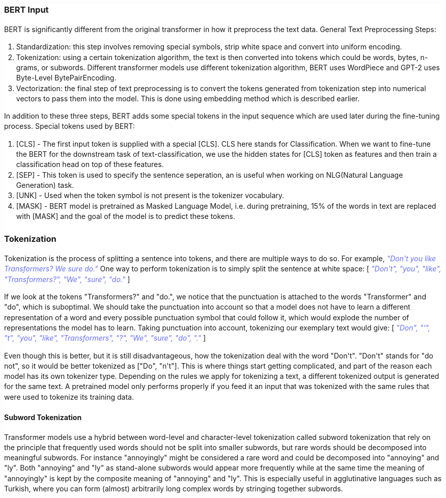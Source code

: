 ### BERT Input
BERT is significantly different from the original transformer in how it preprocess the text data.
General Text Preprocessing Steps:
1. Standardization: this step involves removing special symbols, strip white space and convert into uniform encoding.
2. Tokenization: using a certain tokenization algorithm, the text is then converted into tokens which could be words, bytes, n-grams, or subwords. Different transformer models use different tokenization algorithm, BERT uses WordPiece and GPT-2 uses Byte-Level BytePairEncoding.
3. Vectorization: the final step of text preprocessing is to convert the tokens generated from tokenization step into numerical vectors to pass them into the model. This is done using embedding method which is described earlier.

In addition to these three steps, BERT adds some special tokens in the input sequence which are used later during the fine-tuning process.
Special tokens used by BERT:
1. [CLS] - The first input token is supplied with a special [CLS]. CLS here stands for Classification. When we want to fine-tune the BERT for the downstream task of text-classification, we use the hidden states for [CLS] token as features and then train a classification head on top of these features.
2. [SEP] - This token is used to specify the sentence seperation, an is useful when working on NLG(Natural Language Generation) task.
3. [UNK] - Used when the token symbol is not present is the tokenizer vocabulary.
4. [MASK] - BERT model is pretrained as Masked Language Model, i.e. during pretraining, 15% of the words in text are replaced with [MASK] and the goal of the model is to predict these tokens.

### Tokenization
Tokenization is the process of splitting a sentence into tokens, and there are multiple ways to do so. For example,
<i style="color:#6670FF">"Don't you like Transformers? We sure do."</i>
One way to perform tokenization is to simply split the sentence at white space:
[ <i style="color:#6670FF">"Don't", "you", "like", "Transformers?", "We", "sure", "do."</i> ]

If we look at the tokens "Transformers?" and "do.", we notice that the punctuation is attached to the words "Transformer" and "do", which is suboptimal. We should take the punctuation into account so that a model does not have to learn a different representation of a word and every possible punctuation symbol that could follow it, which would explode the number of representations the model has to learn. 
Taking punctuation into account, tokenizing our exemplary text would give:
[ <i style="color:#6670FF">"Don", "'", "t", "you", "like", "Transformers", "?", "We", "sure", "do", "." </i>]

Even though this is better, but it is still disadvantageous, how the tokenization deal with the word "Don't". "Don't" stands for "do not", so it would be better tokenized as ["Do", "n't"]. This is where things start getting complicated, and part of the reason each model has its own tokenizer type. Depending on the rules we apply for tokenizing a text, a different tokenized output is generated for the same text. A pretrained model only performs properly if you feed it an input that was tokenized with the same rules that were used to tokenize its training data.

#### Subword Tokenization
Transformer models use a hybrid between word-level and character-level tokenization called subword tokenization that rely on the principle that frequently used words should not be split into smaller subwords, but rare words should be decomposed into meaningful subwords. For instance "annoyingly" might be considered a rare word and could be decomposed into "annoying" and "ly". Both "annoying" and "ly" as stand-alone subwords would appear more frequently while at the same time the meaning of "annoyingly" is kept by the composite meaning of "annoying" and "ly". This is especially useful in agglutinative languages such as Turkish, where you can form (almost) arbitrarily long complex words by stringing together subwords.
